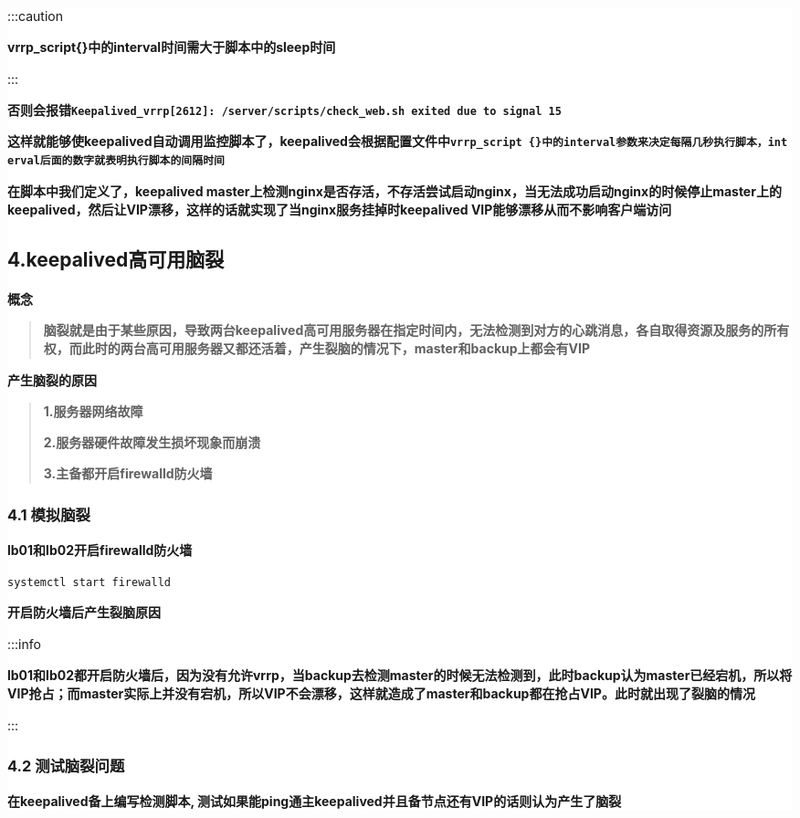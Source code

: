 

:::caution

**vrrp_script{}中的interval时间需大于脚本中的sleep时间**

:::

**否则会报错`Keepalived_vrrp[2612]: /server/scripts/check_web.sh exited due to signal 15`**



**这样就能够使keepalived自动调用监控脚本了，keepalived会根据配置文件中`vrrp_script {}中的interval参数来决定每隔几秒执行脚本，interval后面的数字就表明执行脚本的间隔时间`**



**在脚本中我们定义了，keepalived master上检测nginx是否存活，不存活尝试启动nginx，当无法成功启动nginx的时候停止master上的keepalived，然后让VIP漂移，这样的话就实现了当nginx服务挂掉时keepalived VIP能够漂移从而不影响客户端访问**



## 4.keepalived高可用脑裂

**概念**

> **脑裂就是由于某些原因，导致两台keepalived高可用服务器在指定时间内，无法检测到对方的心跳消息，各自取得资源及服务的所有权，而此时的两台高可用服务器又都还活着，产生裂脑的情况下，master和backup上都会有VIP**



**产生脑裂的原因**

> **1.服务器网络故障**
>
> **2.服务器硬件故障发生损坏现象而崩溃**
>
> **3.主备都开启firewalld防火墙**



### 4.1 模拟脑裂

**lb01和lb02开启firewalld防火墙**

```shell
systemctl start firewalld
```



**开启防火墙后产生裂脑原因**

:::info

**lb01和lb02都开启防火墙后，因为没有允许vrrp，当backup去检测master的时候无法检测到，此时backup认为master已经宕机，所以将VIP抢占；而master实际上并没有宕机，所以VIP不会漂移，这样就造成了master和backup都在抢占VIP。此时就出现了裂脑的情况**

:::

### 4.2 测试脑裂问题

**在keepalived备上编写检测脚本, 测试如果能ping通主keepalived并且备节点还有VIP的话则认为产生了脑裂**
